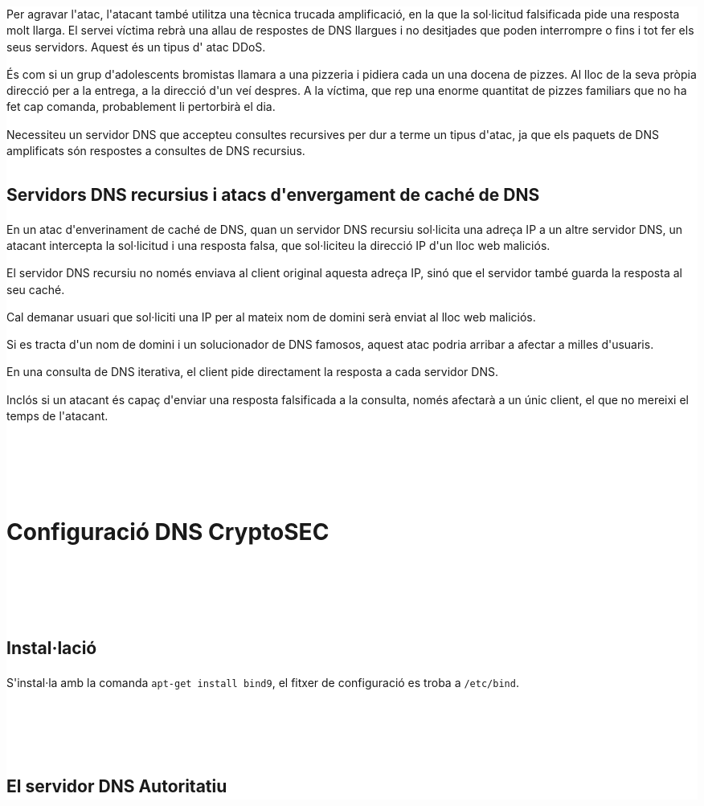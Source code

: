 Per agravar l'atac, l'atacant també utilitza una tècnica trucada amplificació, en la que la sol·licitud falsificada pide una resposta molt llarga. El servei víctima rebrà una allau de respostes de DNS llargues i no desitjades que poden interrompre o fins i tot fer els seus servidors. Aquest és un tipus d' atac DDoS.

És com si un grup d'adolescents bromistas llamara a una pizzeria i pidiera cada un una docena de pizzes. Al lloc de la seva pròpia direcció per a la entrega, a la direcció d'un veí despres. A la víctima, que rep una enorme quantitat de pizzes familiars que no ha fet cap comanda, probablement li pertorbirà el dia.

Necessiteu un servidor DNS que accepteu consultes recursives per dur a terme un tipus d'atac, ja que els paquets de DNS amplificats són respostes a consultes de DNS recursius.

## __Servidors DNS recursius i atacs d'envergament de caché de DNS__

En un atac d'enverinament de caché de DNS, quan un servidor DNS recursiu sol·licita una adreça IP a un altre servidor DNS, un atacant intercepta la sol·licitud i una resposta falsa, que sol·liciteu la direcció IP d'un lloc web maliciós. 

El servidor DNS recursiu no només enviava al client original aquesta adreça IP, sinó que el servidor també guarda la resposta al seu caché. 

Cal demanar usuari que sol·liciti una IP per al mateix nom de domini serà enviat al lloc web maliciós. 

Si es tracta d'un nom de domini i un solucionador de DNS famosos, aquest atac podria arribar a afectar a milles d'usuaris.

En una consulta de DNS iterativa, el client pide directament la resposta a cada servidor DNS. 

Inclós si un atacant és capaç d'enviar una resposta falsificada a la consulta, només afectarà a un únic client, el que no mereixi el temps de l'atacant.

<br>
<br>
<br>

# __Configuració DNS CryptoSEC__
<br>
<br>


<br>

## __Instal·lació__

S'instal·la amb la comanda `apt-get install bind9`, el fitxer de configuració es troba a `/etc/bind`.

<br>
<br>
<br>

## __El servidor DNS Autoritatiu__
